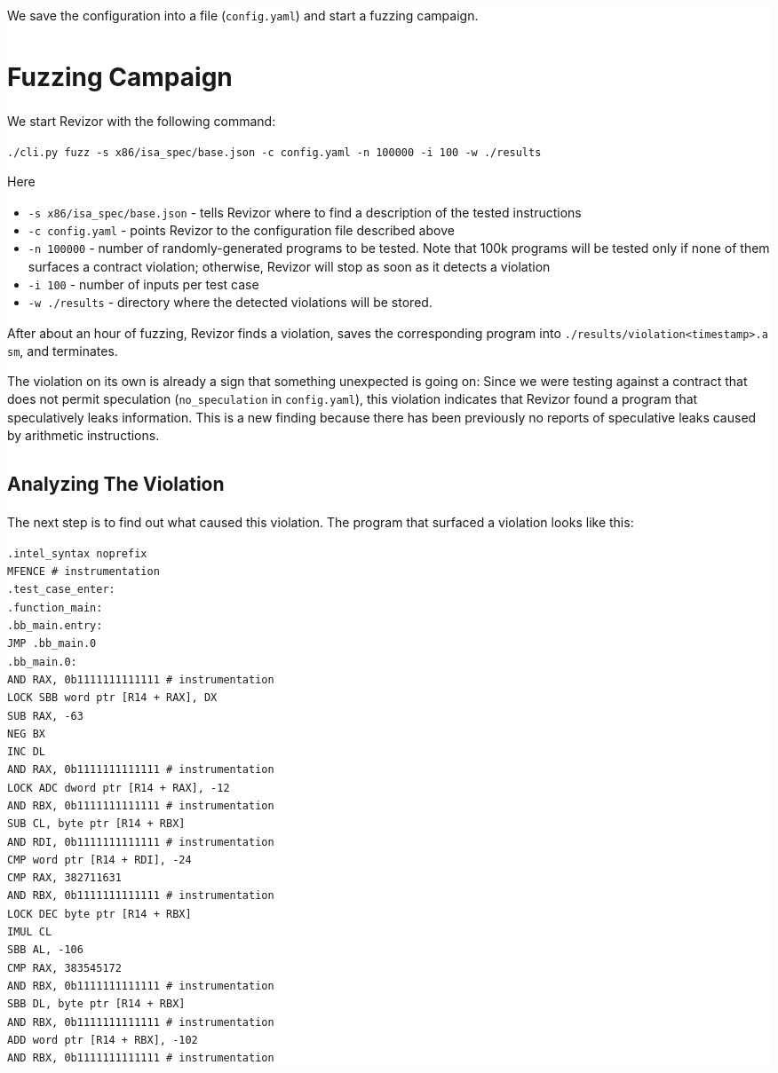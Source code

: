 We save the configuration into a file (`config.yaml`) and start a fuzzing campaign.

# Fuzzing Campaign

We start Revizor with the following command:

```shell
./cli.py fuzz -s x86/isa_spec/base.json -c config.yaml -n 100000 -i 100 -w ./results
```

Here
* `-s x86/isa_spec/base.json` - tells Revizor where to find a description of the tested instructions
* `-c config.yaml` - points Revizor to the configuration file described above
* `-n 100000` - number of randomly-generated programs to be tested. Note that 100k programs will be tested only if none of them surfaces a contract violation; otherwise, Revizor will stop as soon as it detects a violation
* `-i 100` - number of inputs per test case
* `-w ./results` - directory where the detected violations will be stored.

After about an hour of fuzzing, Revizor finds a violation, saves the corresponding program into `./results/violation<timestamp>.asm`, and terminates.

The violation on its own is already a sign that something unexpected is going on:
Since we were testing against a contract that does not permit speculation (`no_speculation` in `config.yaml`), this violation indicates that Revizor found a program that speculatively leaks information.
This is a new finding because there has been previously no reports of speculative leaks caused by arithmetic instructions.

## Analyzing The Violation

The next step is to find out what caused this violation.
The program that surfaced a violation looks like this:

```assembly
.intel_syntax noprefix
MFENCE # instrumentation
.test_case_enter:
.function_main:
.bb_main.entry:
JMP .bb_main.0
.bb_main.0:
AND RAX, 0b1111111111111 # instrumentation
LOCK SBB word ptr [R14 + RAX], DX
SUB RAX, -63
NEG BX
INC DL
AND RAX, 0b1111111111111 # instrumentation
LOCK ADC dword ptr [R14 + RAX], -12
AND RBX, 0b1111111111111 # instrumentation
SUB CL, byte ptr [R14 + RBX]
AND RDI, 0b1111111111111 # instrumentation
CMP word ptr [R14 + RDI], -24
CMP RAX, 382711631
AND RBX, 0b1111111111111 # instrumentation
LOCK DEC byte ptr [R14 + RBX]
IMUL CL
SBB AL, -106
CMP RAX, 383545172
AND RBX, 0b1111111111111 # instrumentation
SBB DL, byte ptr [R14 + RBX]
AND RBX, 0b1111111111111 # instrumentation
ADD word ptr [R14 + RBX], -102
AND RBX, 0b1111111111111 # instrumentation
```